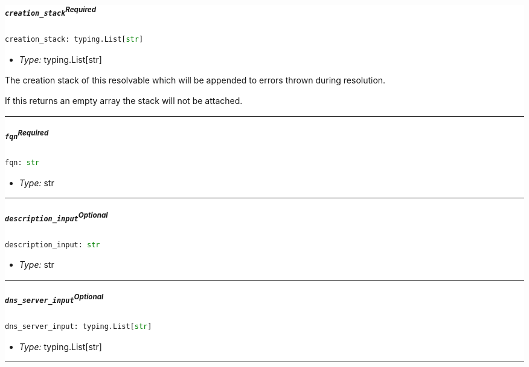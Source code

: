 
##### `creation_stack`<sup>Required</sup> <a name="creation_stack" id="@cdktf/provider-cloudflare.zeroTrustDeviceCustomProfileLocalDomainFallback.ZeroTrustDeviceCustomProfileLocalDomainFallbackDomainsOutputReference.property.creationStack"></a>

```python
creation_stack: typing.List[str]
```

- *Type:* typing.List[str]

The creation stack of this resolvable which will be appended to errors thrown during resolution.

If this returns an empty array the stack will not be attached.

---

##### `fqn`<sup>Required</sup> <a name="fqn" id="@cdktf/provider-cloudflare.zeroTrustDeviceCustomProfileLocalDomainFallback.ZeroTrustDeviceCustomProfileLocalDomainFallbackDomainsOutputReference.property.fqn"></a>

```python
fqn: str
```

- *Type:* str

---

##### `description_input`<sup>Optional</sup> <a name="description_input" id="@cdktf/provider-cloudflare.zeroTrustDeviceCustomProfileLocalDomainFallback.ZeroTrustDeviceCustomProfileLocalDomainFallbackDomainsOutputReference.property.descriptionInput"></a>

```python
description_input: str
```

- *Type:* str

---

##### `dns_server_input`<sup>Optional</sup> <a name="dns_server_input" id="@cdktf/provider-cloudflare.zeroTrustDeviceCustomProfileLocalDomainFallback.ZeroTrustDeviceCustomProfileLocalDomainFallbackDomainsOutputReference.property.dnsServerInput"></a>

```python
dns_server_input: typing.List[str]
```

- *Type:* typing.List[str]

---
